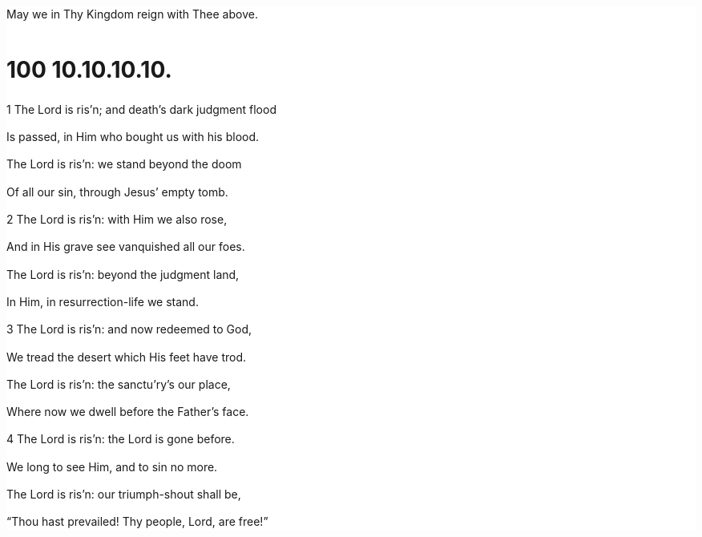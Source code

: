 May we in Thy Kingdom reign with Thee above.

# 100 10.10.10.10.

1 The Lord is ris’n; and death’s dark judgment flood

Is passed, in Him who bought us with his blood.

The Lord is ris’n: we stand beyond the doom

Of all our sin, through Jesus’ empty tomb.

2 The Lord is ris’n: with Him we also rose,

And in His grave see vanquished all our foes.

The Lord is ris’n: beyond the judgment land,

In Him, in resurrection-life we stand.

3 The Lord is ris’n: and now redeemed to God,

We tread the desert which His feet have trod.

The Lord is ris’n: the sanctu’ry’s our place,

Where now we dwell before the Father’s face.

4 The Lord is ris’n: the Lord is gone before.

We long to see Him, and to sin no more.

The Lord is ris’n: our triumph-shout shall be,

“Thou hast prevailed! Thy people, Lord, are free!”
